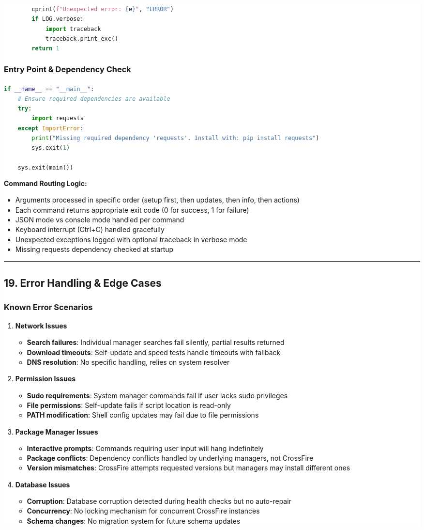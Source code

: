 ```python
        cprint(f"Unexpected error: {e}", "ERROR")
        if LOG.verbose:
            import traceback
            traceback.print_exc()
        return 1
```

### Entry Point & Dependency Check

```python
if __name__ == "__main__":
    # Ensure required dependencies are available
    try:
        import requests
    except ImportError:
        print("Missing required dependency 'requests'. Install with: pip install requests")
        sys.exit(1)
    
    sys.exit(main())
```

**Command Routing Logic:**
- Arguments processed in specific order (setup first, then updates, then info, then actions)
- Each command returns appropriate exit code (0 for success, 1 for failure)
- JSON mode vs console mode handled per command
- Keyboard interrupt (Ctrl+C) handled gracefully
- Unexpected exceptions logged with optional traceback in verbose mode
- Missing requests dependency checked at startup

---

## 19. Error Handling & Edge Cases

### Known Error Scenarios

1. **Network Issues**
   - **Search failures**: Individual manager searches fail silently, partial results returned
   - **Download timeouts**: Self-update and speed tests handle timeouts with fallback
   - **DNS resolution**: No specific handling, relies on system resolver

2. **Permission Issues**
   - **Sudo requirements**: System manager commands fail if user lacks sudo privileges
   - **File permissions**: Self-update fails if script location is read-only
   - **PATH modification**: Shell config updates may fail due to file permissions

3. **Package Manager Issues**
   - **Interactive prompts**: Commands requiring user input will hang indefinitely
   - **Package conflicts**: Dependency conflicts handled by underlying managers, not CrossFire
   - **Version mismatches**: CrossFire attempts requested versions but managers may install different ones

4. **Database Issues**
   - **Corruption**: Database corruption detected during health checks but no auto-repair
   - **Concurrency**: No locking mechanism for concurrent CrossFire instances
   - **Schema changes**: No migration system for future schema updates
